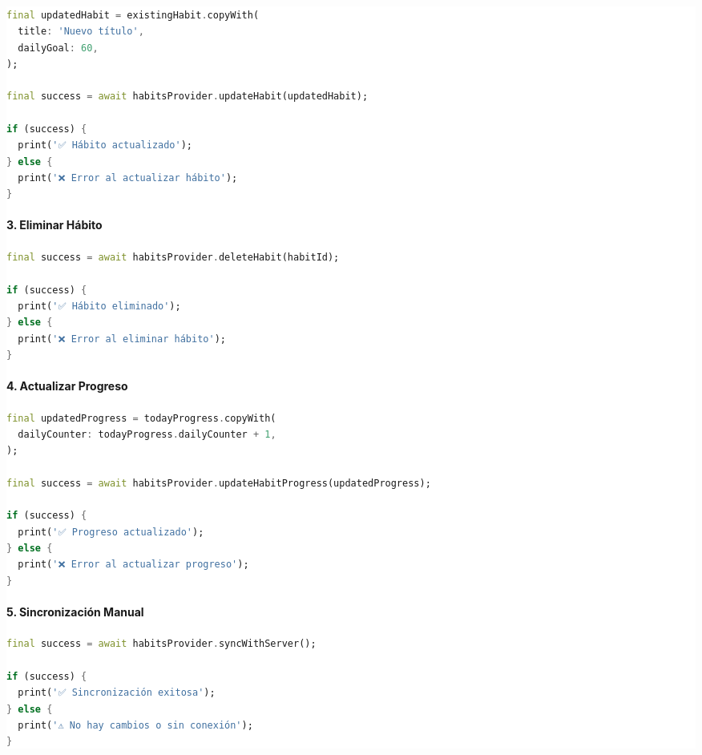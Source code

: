 ```dart
final updatedHabit = existingHabit.copyWith(
  title: 'Nuevo título',
  dailyGoal: 60,
);

final success = await habitsProvider.updateHabit(updatedHabit);

if (success) {
  print('✅ Hábito actualizado');
} else {
  print('❌ Error al actualizar hábito');
}
```

#### **3. Eliminar Hábito**

```dart
final success = await habitsProvider.deleteHabit(habitId);

if (success) {
  print('✅ Hábito eliminado');
} else {
  print('❌ Error al eliminar hábito');
}
```

#### **4. Actualizar Progreso**

```dart
final updatedProgress = todayProgress.copyWith(
  dailyCounter: todayProgress.dailyCounter + 1,
);

final success = await habitsProvider.updateHabitProgress(updatedProgress);

if (success) {
  print('✅ Progreso actualizado');
} else {
  print('❌ Error al actualizar progreso');
}
```

#### **5. Sincronización Manual**

```dart
final success = await habitsProvider.syncWithServer();

if (success) {
  print('✅ Sincronización exitosa');
} else {
  print('⚠️ No hay cambios o sin conexión');
}
```
